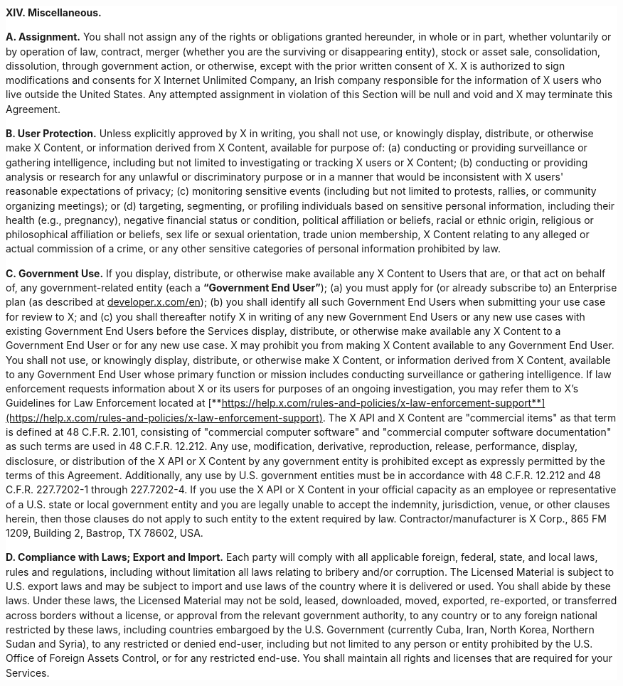 
**XIV. Miscellaneous.**

**A. Assignment.** You shall not assign any of the rights or obligations granted hereunder, in whole or in part, whether voluntarily or by operation of law, contract, merger (whether you are the surviving or disappearing entity), stock or asset sale, consolidation, dissolution, through government action, or otherwise, except with the prior written consent of X. X is authorized to sign modifications and consents for X Internet Unlimited Company, an Irish company responsible for the information of X users who live outside the United States. Any attempted assignment in violation of this Section will be null and void and X may terminate this Agreement.

**B. User Protection.** Unless explicitly approved by X in writing, you shall not use, or knowingly display, distribute, or otherwise make X Content, or information derived from X Content, available for purpose of: (a) conducting or providing surveillance or gathering intelligence, including but not limited to investigating or tracking X users or X Content; (b) conducting or providing analysis or research for any unlawful or discriminatory purpose or in a manner that would be inconsistent with X users' reasonable expectations of privacy; (c) monitoring sensitive events (including but not limited to protests, rallies, or community organizing meetings); or (d) targeting, segmenting, or profiling individuals based on sensitive personal information, including their health (e.g., pregnancy), negative financial status or condition, political affiliation or beliefs, racial or ethnic origin, religious or philosophical affiliation or beliefs, sex life or sexual orientation, trade union membership, X Content relating to any alleged or actual commission of a crime, or any other sensitive categories of personal information prohibited by law.

**C. Government Use.** If you display, distribute, or otherwise make available any X Content to Users that are, or that act on behalf of, any government-related entity (each a **“Government End User”**); (a) you must apply for (or already subscribe to) an Enterprise plan (as described at [developer.x.com/en](https://developer.x.com/en)); (b) you shall identify all such Government End Users when submitting your use case for review to X; and (c) you shall thereafter notify X in writing of any new Government End Users or any new use cases with existing Government End Users before the Services display, distribute, or otherwise make available any X Content to a Government End User or for any new use case. X may prohibit you from making X Content available to any Government End User. You shall not use, or knowingly display, distribute, or otherwise make X Content, or information derived from X Content, available to any Government End User whose primary function or mission includes conducting surveillance or gathering intelligence. If law enforcement requests information about X or its users for purposes of an ongoing investigation, you may refer them to X’s Guidelines for Law Enforcement located at [**https://help.x.com/rules-and-policies/x-law-enforcement-support**](https://help.x.com/rules-and-policies/x-law-enforcement-support). The X API and X Content are "commercial items" as that term is defined at 48 C.F.R. 2.101, consisting of "commercial computer software" and "commercial computer software documentation" as such terms are used in 48 C.F.R. 12.212. Any use, modification, derivative, reproduction, release, performance, display, disclosure, or distribution of the X API or X Content by any government entity is prohibited except as expressly permitted by the terms of this Agreement. Additionally, any use by U.S. government entities must be in accordance with 48 C.F.R. 12.212 and 48 C.F.R. 227.7202-1 through 227.7202-4. If you use the X API or X Content in your official capacity as an employee or representative of a U.S. state or local government entity and you are legally unable to accept the indemnity, jurisdiction, venue, or other clauses herein, then those clauses do not apply to such entity to the extent required by law. Contractor/manufacturer is X Corp., 865 FM 1209, Building 2, Bastrop, TX 78602, USA.

**D. Compliance with Laws; Export and Import.** Each party will comply with all applicable foreign, federal, state, and local laws, rules and regulations, including without limitation all laws relating to bribery and/or corruption. The Licensed Material is subject to U.S. export laws and may be subject to import and use laws of the country where it is delivered or used. You shall abide by these laws. Under these laws, the Licensed Material may not be sold, leased, downloaded, moved, exported, re-exported, or transferred across borders without a license, or approval from the relevant government authority, to any country or to any foreign national restricted by these laws, including countries embargoed by the U.S. Government (currently Cuba, Iran, North Korea, Northern Sudan and Syria), to any restricted or denied end-user, including but not limited to any person or entity prohibited by the U.S. Office of Foreign Assets Control, or for any restricted end-use. You shall maintain all rights and licenses that are required for your Services.
